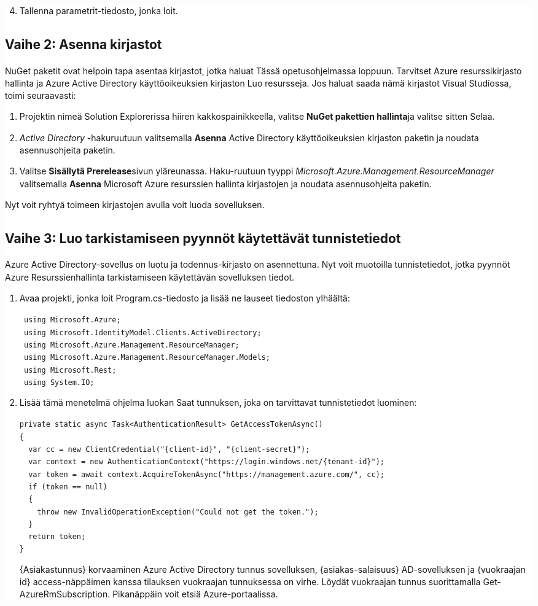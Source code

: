 4. Tallenna parametrit-tiedosto, jonka loit.

## <a name="step-2-install-the-libraries"></a>Vaihe 2: Asenna kirjastot

NuGet paketit ovat helpoin tapa asentaa kirjastot, jotka haluat Tässä opetusohjelmassa loppuun. Tarvitset Azure resurssikirjasto hallinta ja Azure Active Directory käyttöoikeuksien kirjaston Luo resursseja. Jos haluat saada nämä kirjastot Visual Studiossa, toimi seuraavasti:

1. Projektin nimeä Solution Explorerissa hiiren kakkospainikkeella, valitse **NuGet pakettien hallinta**ja valitse sitten Selaa.

2. *Active Directory* -hakuruutuun valitsemalla **Asenna** Active Directory käyttöoikeuksien kirjaston paketin ja noudata asennusohjeita paketin.

4. Valitse **Sisällytä Prerelease**sivun yläreunassa. Haku-ruutuun tyyppi *Microsoft.Azure.Management.ResourceManager* valitsemalla **Asenna** Microsoft Azure resurssien hallinta kirjastojen ja noudata asennusohjeita paketin.

Nyt voit ryhtyä toimeen kirjastojen avulla voit luoda sovelluksen.

## <a name="step-3-create-the-credentials-that-are-used-to-authenticate-requests"></a>Vaihe 3: Luo tarkistamiseen pyynnöt käytettävät tunnistetiedot

Azure Active Directory-sovellus on luotu ja todennus-kirjasto on asennettuna. Nyt voit muotoilla tunnistetiedot, jotka pyynnöt Azure Resurssienhallinta tarkistamiseen käytettävän sovelluksen tiedot.

1. Avaa projekti, jonka loit Program.cs-tiedosto ja lisää ne lauseet tiedoston ylhäältä:

        using Microsoft.Azure;
        using Microsoft.IdentityModel.Clients.ActiveDirectory;
        using Microsoft.Azure.Management.ResourceManager;
        using Microsoft.Azure.Management.ResourceManager.Models;
        using Microsoft.Rest;
        using System.IO;

2.  Lisää tämä menetelmä ohjelma luokan Saat tunnuksen, joka on tarvittavat tunnistetiedot luominen:

        private static async Task<AuthenticationResult> GetAccessTokenAsync()
        {
          var cc = new ClientCredential("{client-id}", "{client-secret}");
          var context = new AuthenticationContext("https://login.windows.net/{tenant-id}");
          var token = await context.AcquireTokenAsync("https://management.azure.com/", cc);
          if (token == null)
          {
            throw new InvalidOperationException("Could not get the token.");
          }
          return token;
        }

    {Asiakastunnus} korvaaminen Azure Active Directory tunnus sovelluksen, {asiakas-salaisuus} AD-sovelluksen ja {vuokraajan id} access-näppäimen kanssa tilauksen vuokraajan tunnuksessa on virhe. Löydät vuokraajan tunnus suorittamalla Get-AzureRmSubscription. Pikanäppäin voit etsiä Azure-portaalissa.
